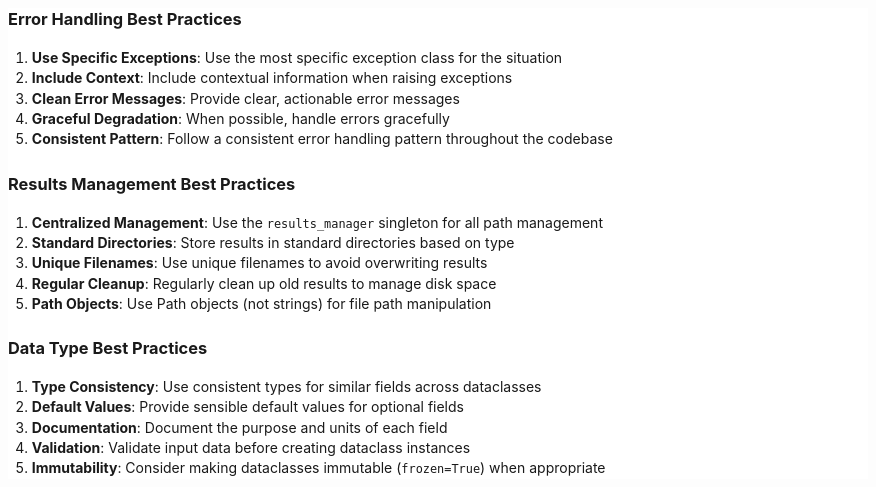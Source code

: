 ### Error Handling Best Practices

1. **Use Specific Exceptions**: Use the most specific exception class for the situation
2. **Include Context**: Include contextual information when raising exceptions
3. **Clean Error Messages**: Provide clear, actionable error messages
4. **Graceful Degradation**: When possible, handle errors gracefully
5. **Consistent Pattern**: Follow a consistent error handling pattern throughout the codebase

### Results Management Best Practices

1. **Centralized Management**: Use the `results_manager` singleton for all path management
2. **Standard Directories**: Store results in standard directories based on type
3. **Unique Filenames**: Use unique filenames to avoid overwriting results
4. **Regular Cleanup**: Regularly clean up old results to manage disk space
5. **Path Objects**: Use Path objects (not strings) for file path manipulation

### Data Type Best Practices

1. **Type Consistency**: Use consistent types for similar fields across dataclasses
2. **Default Values**: Provide sensible default values for optional fields
3. **Documentation**: Document the purpose and units of each field
4. **Validation**: Validate input data before creating dataclass instances
5. **Immutability**: Consider making dataclasses immutable (`frozen=True`) when appropriate
